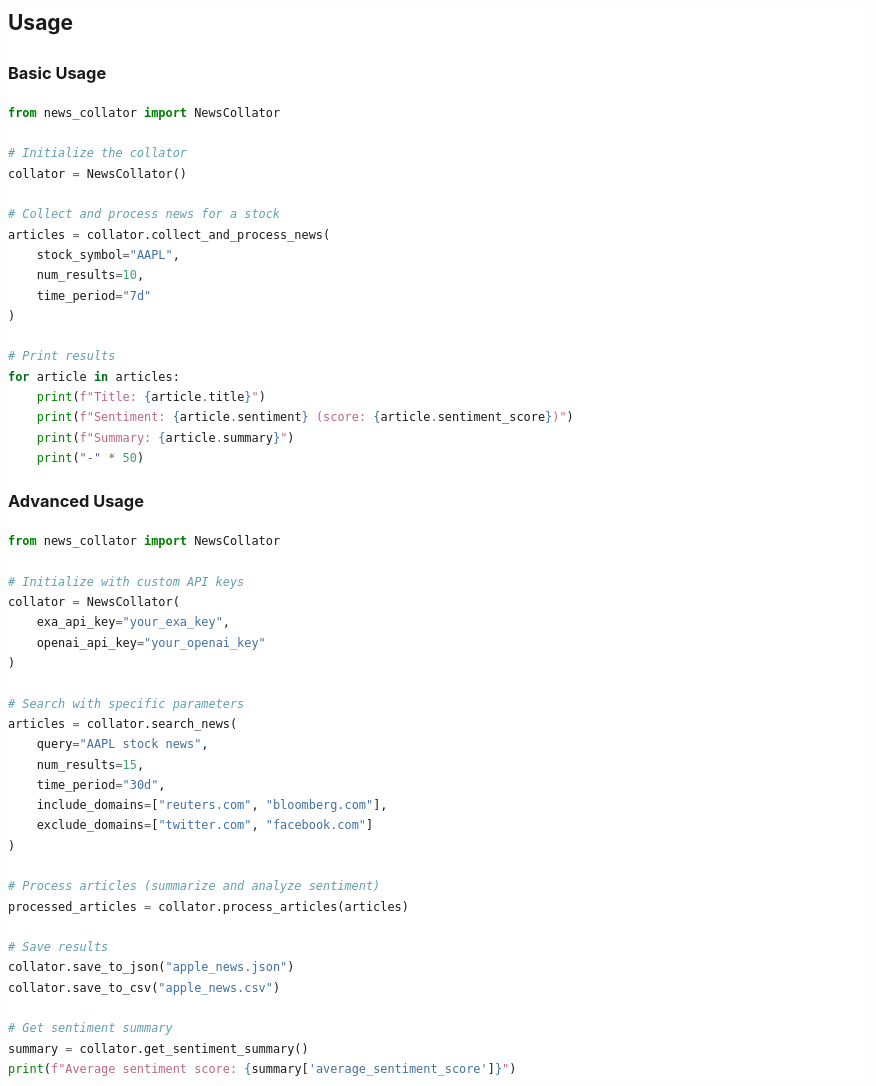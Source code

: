 ## Usage

### Basic Usage

```python
from news_collator import NewsCollator

# Initialize the collator
collator = NewsCollator()

# Collect and process news for a stock
articles = collator.collect_and_process_news(
    stock_symbol="AAPL",
    num_results=10,
    time_period="7d"
)

# Print results
for article in articles:
    print(f"Title: {article.title}")
    print(f"Sentiment: {article.sentiment} (score: {article.sentiment_score})")
    print(f"Summary: {article.summary}")
    print("-" * 50)
```

### Advanced Usage

```python
from news_collator import NewsCollator

# Initialize with custom API keys
collator = NewsCollator(
    exa_api_key="your_exa_key",
    openai_api_key="your_openai_key"
)

# Search with specific parameters
articles = collator.search_news(
    query="AAPL stock news",
    num_results=15,
    time_period="30d",
    include_domains=["reuters.com", "bloomberg.com"],
    exclude_domains=["twitter.com", "facebook.com"]
)

# Process articles (summarize and analyze sentiment)
processed_articles = collator.process_articles(articles)

# Save results
collator.save_to_json("apple_news.json")
collator.save_to_csv("apple_news.csv")

# Get sentiment summary
summary = collator.get_sentiment_summary()
print(f"Average sentiment score: {summary['average_sentiment_score']}")
```
